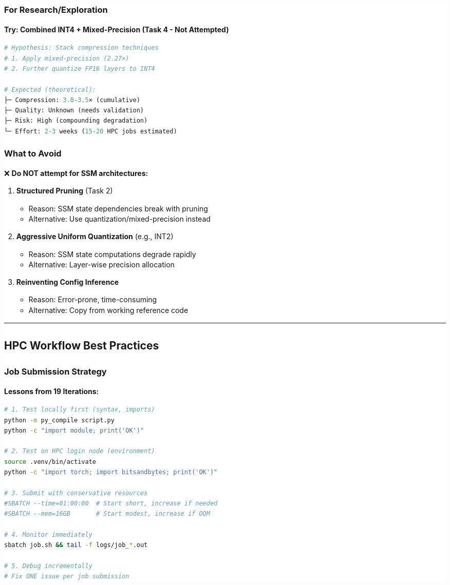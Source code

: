 ### For Research/Exploration

**Try: Combined INT4 + Mixed-Precision (Task 4 - Not Attempted)**

```python
# Hypothesis: Stack compression techniques
# 1. Apply mixed-precision (2.27×)
# 2. Further quantize FP16 layers to INT4

# Expected (theoretical):
├─ Compression: 3.0-3.5× (cumulative)
├─ Quality: Unknown (needs validation)
├─ Risk: High (compounding degradation)
└─ Effort: 2-3 weeks (15-20 HPC jobs estimated)
```

### What to Avoid

❌ **Do NOT attempt for SSM architectures:**

1. **Structured Pruning** (Task 2)
   - Reason: SSM state dependencies break with pruning
   - Alternative: Use quantization/mixed-precision instead

2. **Aggressive Uniform Quantization** (e.g., INT2)
   - Reason: SSM state computations degrade rapidly
   - Alternative: Layer-wise precision allocation

3. **Reinventing Config Inference**
   - Reason: Error-prone, time-consuming
   - Alternative: Copy from working reference code

---

## HPC Workflow Best Practices

### Job Submission Strategy

**Lessons from 19 Iterations:**

```bash
# 1. Test locally first (syntax, imports)
python -m py_compile script.py
python -c "import module; print('OK')"

# 2. Test on HPC login node (environment)
source .venv/bin/activate
python -c "import torch; import bitsandbytes; print('OK')"

# 3. Submit with conservative resources
#SBATCH --time=01:00:00  # Start short, increase if needed
#SBATCH --mem=16GB       # Start modest, increase if OOM

# 4. Monitor immediately
sbatch job.sh && tail -f logs/job_*.out

# 5. Debug incrementally
# Fix ONE issue per job submission
```
